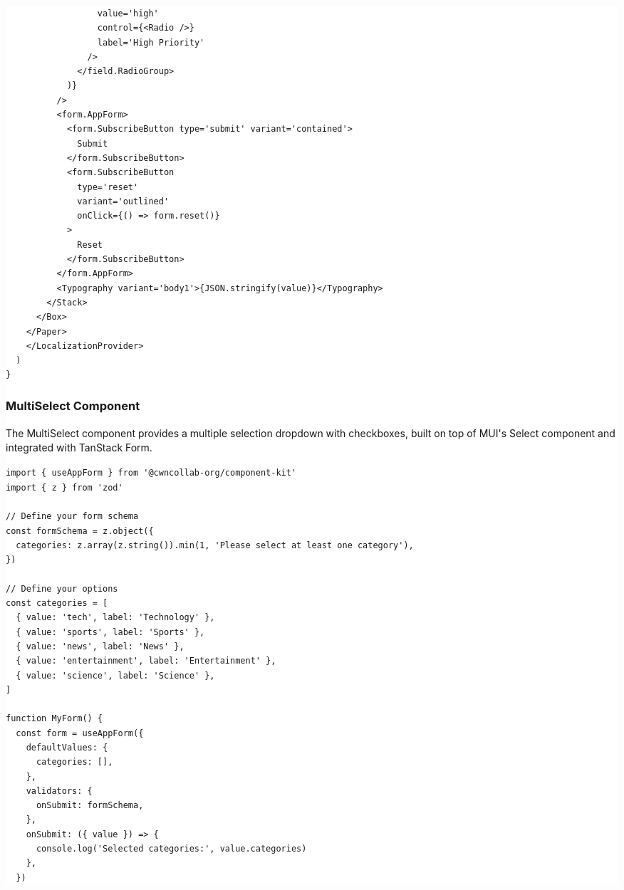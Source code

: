 ```tsx
                  value='high'
                  control={<Radio />}
                  label='High Priority'
                />
              </field.RadioGroup>
            )}
          />
          <form.AppForm>
            <form.SubscribeButton type='submit' variant='contained'>
              Submit
            </form.SubscribeButton>
            <form.SubscribeButton
              type='reset'
              variant='outlined'
              onClick={() => form.reset()}
            >
              Reset
            </form.SubscribeButton>
          </form.AppForm>
          <Typography variant='body1'>{JSON.stringify(value)}</Typography>
        </Stack>
      </Box>
    </Paper>
    </LocalizationProvider>
  )
}
```

### MultiSelect Component

The MultiSelect component provides a multiple selection dropdown with checkboxes, built on top of MUI's Select component and integrated with TanStack Form.

```tsx
import { useAppForm } from '@cwncollab-org/component-kit'
import { z } from 'zod'

// Define your form schema
const formSchema = z.object({
  categories: z.array(z.string()).min(1, 'Please select at least one category'),
})

// Define your options
const categories = [
  { value: 'tech', label: 'Technology' },
  { value: 'sports', label: 'Sports' },
  { value: 'news', label: 'News' },
  { value: 'entertainment', label: 'Entertainment' },
  { value: 'science', label: 'Science' },
]

function MyForm() {
  const form = useAppForm({
    defaultValues: {
      categories: [],
    },
    validators: {
      onSubmit: formSchema,
    },
    onSubmit: ({ value }) => {
      console.log('Selected categories:', value.categories)
    },
  })

```